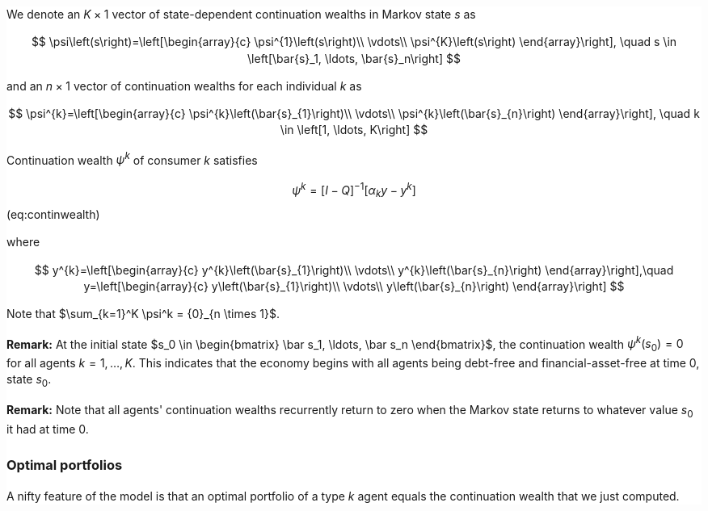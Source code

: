 
We denote  an $K \times 1$ vector of  state-dependent continuation wealths in Markov state $s$ as

$$
\psi\left(s\right)=\left[\begin{array}{c}
\psi^{1}\left(s\right)\\
\vdots\\
\psi^{K}\left(s\right)
\end{array}\right], \quad s \in \left[\bar{s}_1, \ldots, \bar{s}_n\right]
$$

and an  $n \times 1$ vector of continuation wealths for each individual $k$ as

$$
\psi^{k}=\left[\begin{array}{c}
\psi^{k}\left(\bar{s}_{1}\right)\\
\vdots\\
\psi^{k}\left(\bar{s}_{n}\right)
\end{array}\right], \quad k \in \left[1, \ldots, K\right]
$$

Continuation wealth  $\psi^k$ of consumer $k$ satisfies

$$
\psi^k = \left[I - Q\right]^{-1} \left[\alpha_k y - y^k\right]
$$ (eq:continwealth)

where

$$
y^{k}=\left[\begin{array}{c}
y^{k}\left(\bar{s}_{1}\right)\\
\vdots\\
y^{k}\left(\bar{s}_{n}\right)
\end{array}\right],\quad y=\left[\begin{array}{c}
y\left(\bar{s}_{1}\right)\\
\vdots\\
y\left(\bar{s}_{n}\right)
\end{array}\right]
$$

Note that $\sum_{k=1}^K \psi^k = {0}_{n \times 1}$.

**Remark:** At the initial state $s_0 \in \begin{bmatrix} \bar s_1, \ldots, \bar s_n \end{bmatrix}$,
the continuation wealth $\psi^k(s_0) = 0$ for all agents $k = 1, \ldots, K$.  This indicates that
the economy begins with  all agents being debt-free and financial-asset-free at time $0$, state $s_0$.


**Remark:** Note that all agents' continuation wealths recurrently return to zero when the Markov state returns to whatever value $s_0$ it had at time $0$.

### Optimal portfolios

A nifty feature of the model is that an optimal portfolio of  a type $k$ agent equals the continuation wealth that we just computed.

